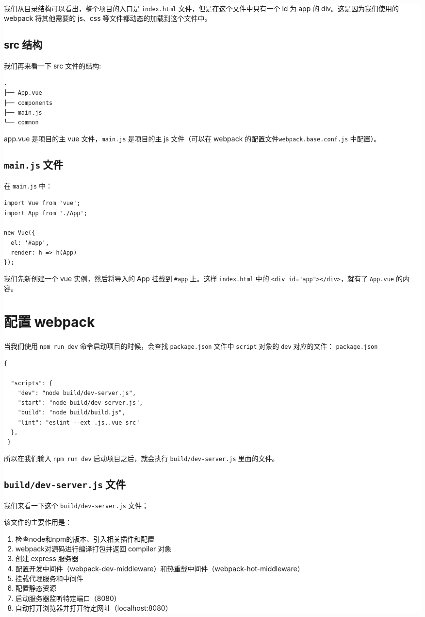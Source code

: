 我们从目录结构可以看出，整个项目的入口是 `index.html` 文件，但是在这个文件中只有一个 id 为 app 的 div。这是因为我们使用的 webpack 将其他需要的 js、css 等文件都动态的加载到这个文件中。

## src 结构
我们再来看一下 src 文件的结构:
```
.
├── App.vue
├── components
├── main.js
└── common
```
app.vue 是项目的主 vue 文件，`main.js` 是项目的主 js 文件（可以在 webpack 的配置文件`webpack.base.conf.js` 中配置）。

## `main.js` 文件 
在 `main.js` 中：
```
import Vue from 'vue';
import App from './App';

new Vue({
  el: '#app',
  render: h => h(App)
});
```
我们先新创建一个 vue 实例，然后将导入的 App 挂载到 `#app` 上。这样 `index.html` 中的 `<div id="app"></div>`，就有了 `App.vue` 的内容。


# 配置 webpack
当我们使用 `npm run dev` 命令启动项目的时候，会查找 `package.json` 文件中 `script` 对象的 `dev` 对应的文件：
`package.json`
```
{
  
  "scripts": {
    "dev": "node build/dev-server.js",
    "start": "node build/dev-server.js",
    "build": "node build/build.js",
    "lint": "eslint --ext .js,.vue src"
  },
 }
```
所以在我们输入 `npm run dev` 启动项目之后，就会执行 `build/dev-server.js` 里面的文件。

## `build/dev-server.js` 文件
我们来看一下这个 `build/dev-server.js` 文件；

该文件的主要作用是：
1. 检查node和npm的版本、引入相关插件和配置
2. webpack对源码进行编译打包并返回 compiler 对象
3. 创建 express 服务器
4. 配置开发中间件（webpack-dev-middleware）和热重载中间件（webpack-hot-middleware）
5. 挂载代理服务和中间件
6. 配置静态资源
7. 启动服务器监听特定端口（8080）
8. 自动打开浏览器并打开特定网址（localhost:8080）

